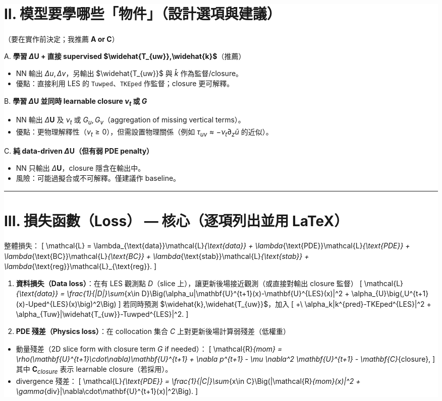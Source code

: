 
# II. 模型要學哪些「物件」（設計選項與建議）

（要在實作前決定；我推薦 **A or C**）

A. **學習 $\Delta\mathbf{U}$ + 直接 supervised $\widehat{T_{uw}},\widehat{k}$**（推薦）

- NN 輸出 $\Delta u,\Delta v$，另輸出 $\widehat{T_{uw}}$ 與 $\widehat{k}$ 作為監督/closure。
- 優點：直接利用 LES 的 `Tuwped`、`TKEped` 作監督；closure 更可解釋。

B. **學習 $\Delta\mathbf{U}$ 並同時 learnable closure $\nu_t$ 或 $G$**

- NN 輸出 $\Delta\mathbf{U}$ 及 $\nu_t$ 或 $G_u,G_v$（aggregation of missing vertical terms）。
- 優點：更物理解釋性（$\nu_t\ge0$），但需設置物理關係（例如 $\tau_{uv}\approx -\nu_t\partial_z \bar u$ 的近似）。

C. **純 data-driven $\Delta\mathbf{U}$（但有弱 PDE penalty）**

- NN 只輸出 $\Delta\mathbf{U}$，closure 隱含在輸出中。
- 風險：可能過擬合或不可解釋。僅建議作 baseline。

---

# III. 損失函數（Loss） — 核心（逐項列出並用 LaTeX）

整體損失：
[
\mathcal{L} = \lambda_{\text{data}}\mathcal{L}*{\text{data}} + \lambda*{\text{PDE}}\mathcal{L}*{\text{PDE}} + \lambda*{\text{BC}}\mathcal{L}*{\text{BC}} + \lambda*{\text{stab}}\mathcal{L}*{\text{stab}} + \lambda*{\text{reg}}\mathcal{L}_{\text{reg}}.
]

1. **資料損失（Data loss）**：在有 LES 觀測點 $D$（slice 上），讓更新後場接近觀測（或直接對輸出 closure 監督）
   [
   \mathcal{L}*{\text{data}} = \frac{1}{|D|}\sum*{x\in D}\Big(\alpha_u|\mathbf{U}^{t+1}(x)-\mathbf{U}^{LES}(x)|^2 + \alpha_{U}\big(,U^{t+1}(x)-Uped^{LES}(x)\big)^2\Big)
   ]
   若同時預測 $\widehat{k},\widehat{T_{uw}}$，加入
   [
   +\ \alpha_k|k^{pred}-TKEped^{LES}|^2 + \alpha_{Tuw}|\widehat{T_{uw}}-Tuwped^{LES}|^2.
   ]

2. **PDE 殘差（Physics loss）**：在 collocation 集合 $C$ 上對更新後場計算弱殘差（低權重）

- 動量殘差（2D slice form with closure term $G$ if needed）：
  [
  \mathcal{R}*{mom} = \rho(\mathbf{U}^{t+1}\cdot\nabla)\mathbf{U}^{t+1} + \nabla p^{t+1} - \mu \nabla^2 \mathbf{U}^{t+1} - \mathbf{C}*{closure},
  ]
  其中 $\mathbf{C}_{closure}$ 表示 learnable closure（若採用）。
- divergence 殘差：
  [
  \mathcal{L}*{\text{PDE}} = \frac{1}{|C|}\sum*{x\in C}\Big(|\mathcal{R}*{mom}(x)|^2 + \gamma*{div}|\nabla\cdot\mathbf{U}^{t+1}(x)|^2\Big).
  ]
